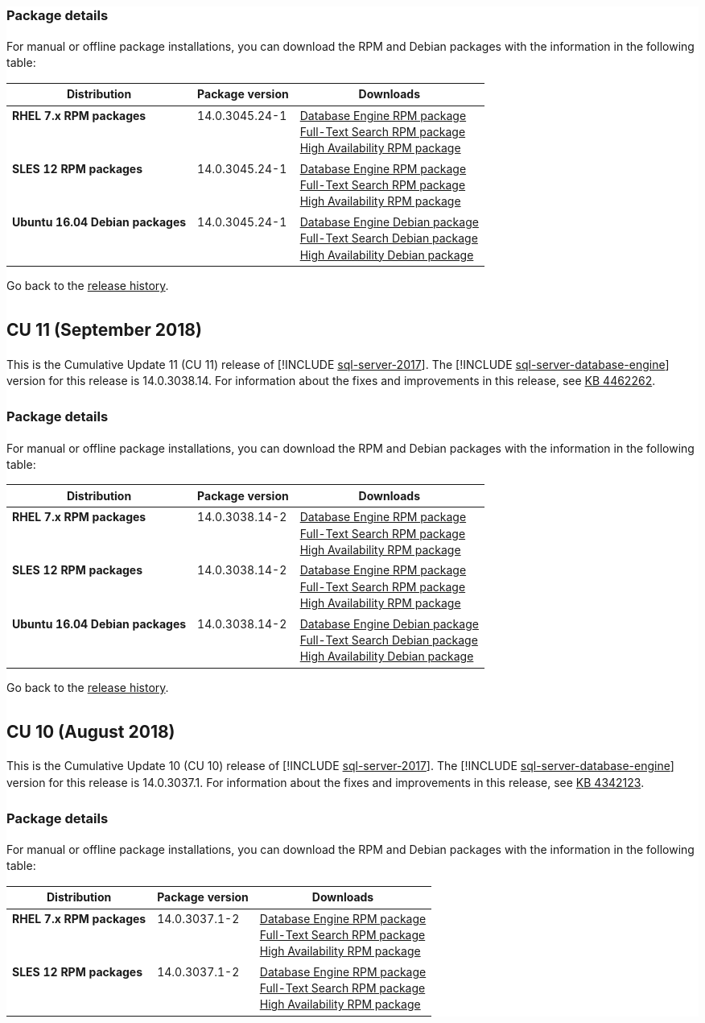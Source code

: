 ### Package details

For manual or offline package installations, you can download the RPM and Debian packages with the information in the following table:

| Distribution | Package version | Downloads |
| --- | --- | --- |
| **RHEL 7.x RPM packages** | 14.0.3045.24-1 | [Database Engine RPM package](https://packages.microsoft.com/rhel/7/mssql-server-2017/Packages/m/mssql-server-14.0.3045.24-1.x86_64.rpm)<br />[Full-Text Search RPM package](https://packages.microsoft.com/rhel/7/mssql-server-2017/Packages/m/mssql-server-fts-14.0.3045.24-1.x86_64.rpm)<br />[High Availability RPM package](https://packages.microsoft.com/rhel/7/mssql-server-2017/Packages/m/mssql-server-ha-14.0.3045.24-1.x86_64.rpm) |
| **SLES 12 RPM packages** | 14.0.3045.24-1 | [Database Engine RPM package](https://packages.microsoft.com/sles/12/mssql-server-2017/Packages/m/mssql-server-14.0.3045.24-1.x86_64.rpm)<br />[Full-Text Search RPM package](https://packages.microsoft.com/sles/12/mssql-server-2017/Packages/m/mssql-server-fts-14.0.3045.24-1.x86_64.rpm)<br />[High Availability RPM package](https://packages.microsoft.com/sles/12/mssql-server-2017/Packages/m/mssql-server-ha-14.0.3045.24-1.x86_64.rpm) |
| **Ubuntu 16.04 Debian packages** | 14.0.3045.24-1 | [Database Engine Debian package](https://packages.microsoft.com/ubuntu/16.04/mssql-server-2017/pool/main/m/mssql-server/mssql-server_14.0.3045.24-1_amd64.deb)<br />[Full-Text Search Debian package](https://packages.microsoft.com/ubuntu/16.04/mssql-server-2017/pool/main/m/mssql-server-fts/mssql-server-fts_14.0.3045.24-1_amd64.deb)<br />[High Availability Debian package](https://packages.microsoft.com/ubuntu/16.04/mssql-server-2017/pool/main/m/mssql-server-ha/mssql-server-ha_14.0.3045.24-1_amd64.deb) |

Go back to the [release history](#release-history).

## <a id="CU11"></a> CU 11 (September 2018)

This is the Cumulative Update 11 (CU 11) release of [!INCLUDE [sql-server-2017](../../includes/versions/sql-server-2017.md)]. The [!INCLUDE [sql-server-database-engine](../../includes/versions/sql-server-database-engine.md)] version for this release is 14.0.3038.14. For information about the fixes and improvements in this release, see [KB 4462262](https://support.microsoft.com/help/4462262).

### Package details

For manual or offline package installations, you can download the RPM and Debian packages with the information in the following table:

| Distribution | Package version | Downloads |
| --- | --- | --- |
| **RHEL 7.x RPM packages** | 14.0.3038.14-2 | [Database Engine RPM package](https://packages.microsoft.com/rhel/7/mssql-server-2017/Packages/m/mssql-server-14.0.3038.14-2.x86_64.rpm)<br />[Full-Text Search RPM package](https://packages.microsoft.com/rhel/7/mssql-server-2017/Packages/m/mssql-server-fts-14.0.3038.14-2.x86_64.rpm)<br />[High Availability RPM package](https://packages.microsoft.com/rhel/7/mssql-server-2017/Packages/m/mssql-server-ha-14.0.3038.14-2.x86_64.rpm) |
| **SLES 12 RPM packages** | 14.0.3038.14-2 | [Database Engine RPM package](https://packages.microsoft.com/sles/12/mssql-server-2017/Packages/m/mssql-server-14.0.3038.14-2.x86_64.rpm)<br />[Full-Text Search RPM package](https://packages.microsoft.com/sles/12/mssql-server-2017/Packages/m/mssql-server-fts-14.0.3038.14-2.x86_64.rpm)<br />[High Availability RPM package](https://packages.microsoft.com/sles/12/mssql-server-2017/Packages/m/mssql-server-ha-14.0.3038.14-2.x86_64.rpm) |
| **Ubuntu 16.04 Debian packages** | 14.0.3038.14-2 | [Database Engine Debian package](https://packages.microsoft.com/ubuntu/16.04/mssql-server-2017/pool/main/m/mssql-server/mssql-server_14.0.3038.14-2_amd64.deb)<br />[Full-Text Search Debian package](https://packages.microsoft.com/ubuntu/16.04/mssql-server-2017/pool/main/m/mssql-server-fts/mssql-server-fts_14.0.3038.14-2_amd64.deb)<br />[High Availability Debian package](https://packages.microsoft.com/ubuntu/16.04/mssql-server-2017/pool/main/m/mssql-server-ha/mssql-server-ha_14.0.3038.14-2_amd64.deb) |

Go back to the [release history](#release-history).

## <a id="CU10"></a> CU 10 (August 2018)

This is the Cumulative Update 10 (CU 10) release of [!INCLUDE [sql-server-2017](../../includes/versions/sql-server-2017.md)]. The [!INCLUDE [sql-server-database-engine](../../includes/versions/sql-server-database-engine.md)] version for this release is 14.0.3037.1. For information about the fixes and improvements in this release, see [KB 4342123](https://support.microsoft.com/help/4342123).

### Package details

For manual or offline package installations, you can download the RPM and Debian packages with the information in the following table:

| Distribution | Package version | Downloads |
| --- | --- | --- |
| **RHEL 7.x RPM packages** | 14.0.3037.1-2 | [Database Engine RPM package](https://packages.microsoft.com/rhel/7/mssql-server-2017/Packages/m/mssql-server-14.0.3037.1-2.x86_64.rpm)<br />[Full-Text Search RPM package](https://packages.microsoft.com/rhel/7/mssql-server-2017/Packages/m/mssql-server-fts-14.0.3037.1-2.x86_64.rpm)<br />[High Availability RPM package](https://packages.microsoft.com/rhel/7/mssql-server-2017/Packages/m/mssql-server-ha-14.0.3037.1-2.x86_64.rpm) |
| **SLES 12 RPM packages** | 14.0.3037.1-2 | [Database Engine RPM package](https://packages.microsoft.com/sles/12/mssql-server-2017/Packages/m/mssql-server-14.0.3037.1-2.x86_64.rpm)<br />[Full-Text Search RPM package](https://packages.microsoft.com/sles/12/mssql-server-2017/Packages/m/mssql-server-fts-14.0.3037.1-2.x86_64.rpm)<br />[High Availability RPM package](https://packages.microsoft.com/sles/12/mssql-server-2017/Packages/m/mssql-server-ha-14.0.3037.1-2.x86_64.rpm) |